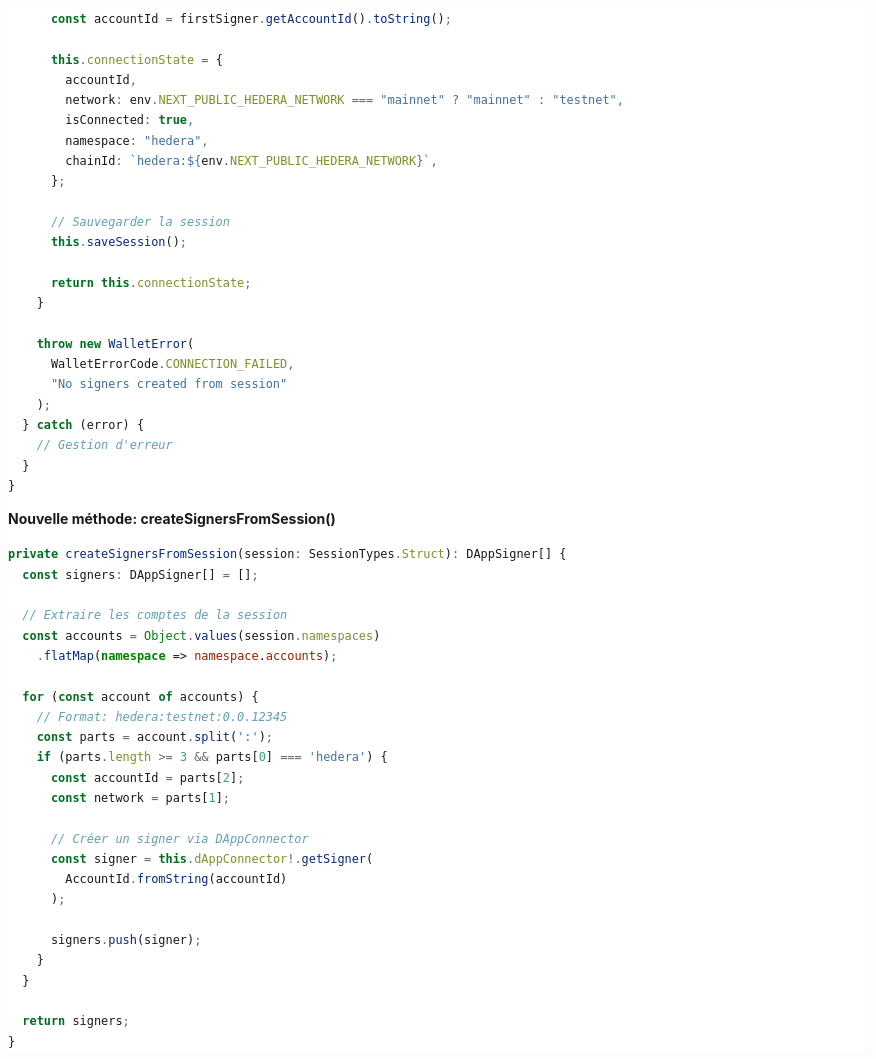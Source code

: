 ```typescript
      const accountId = firstSigner.getAccountId().toString();
      
      this.connectionState = {
        accountId,
        network: env.NEXT_PUBLIC_HEDERA_NETWORK === "mainnet" ? "mainnet" : "testnet",
        isConnected: true,
        namespace: "hedera",
        chainId: `hedera:${env.NEXT_PUBLIC_HEDERA_NETWORK}`,
      };

      // Sauvegarder la session
      this.saveSession();

      return this.connectionState;
    }

    throw new WalletError(
      WalletErrorCode.CONNECTION_FAILED,
      "No signers created from session"
    );
  } catch (error) {
    // Gestion d'erreur
  }
}
```

**Nouvelle méthode: createSignersFromSession()**
```typescript
private createSignersFromSession(session: SessionTypes.Struct): DAppSigner[] {
  const signers: DAppSigner[] = [];
  
  // Extraire les comptes de la session
  const accounts = Object.values(session.namespaces)
    .flatMap(namespace => namespace.accounts);

  for (const account of accounts) {
    // Format: hedera:testnet:0.0.12345
    const parts = account.split(':');
    if (parts.length >= 3 && parts[0] === 'hedera') {
      const accountId = parts[2];
      const network = parts[1];
      
      // Créer un signer via DAppConnector
      const signer = this.dAppConnector!.getSigner(
        AccountId.fromString(accountId)
      );
      
      signers.push(signer);
    }
  }

  return signers;
}
```
